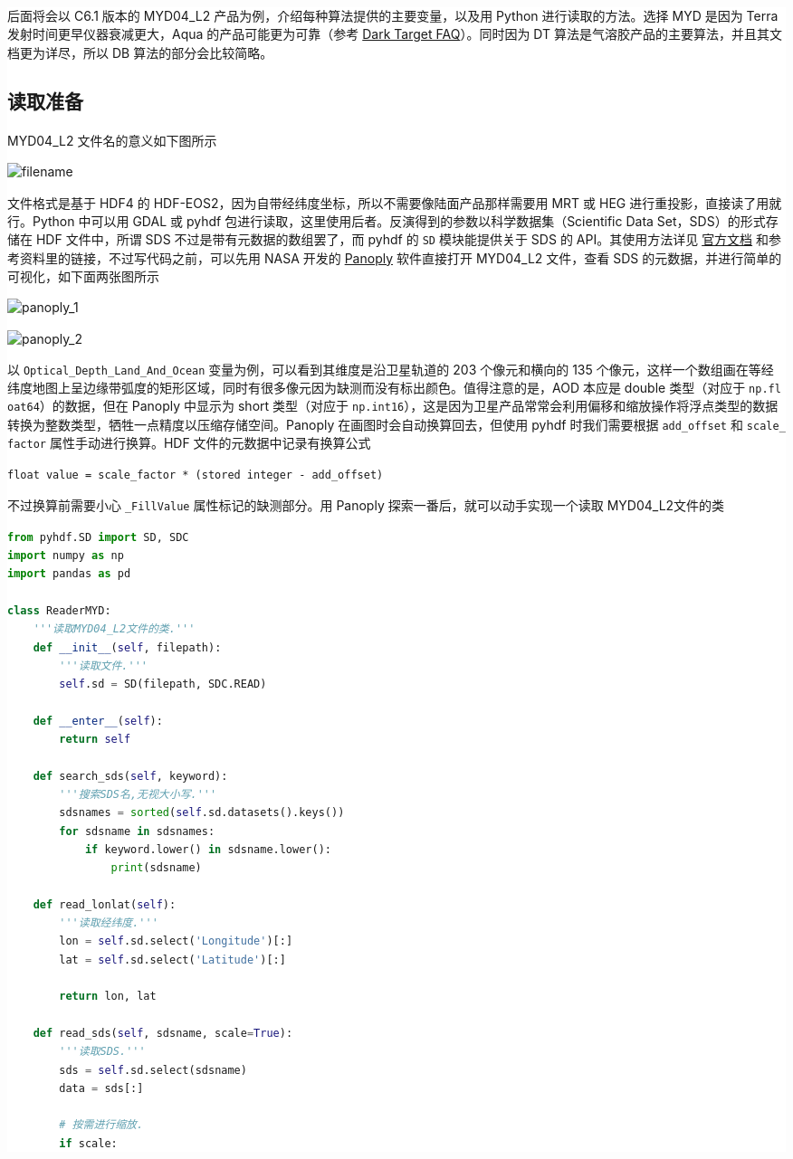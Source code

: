 后面将会以 C6.1 版本的 MYD04_L2 产品为例，介绍每种算法提供的主要变量，以及用 Python 进行读取的方法。选择 MYD 是因为 Terra 发射时间更早仪器衰减更大，Aqua 的产品可能更为可靠（参考 [Dark Target FAQ](https://darktarget.gsfc.nasa.gov/faq-page)）。同时因为 DT 算法是气溶胶产品的主要算法，并且其文档更为详尽，所以 DB 算法的部分会比较简略。

## 读取准备

MYD04_L2 文件名的意义如下图所示

![filename](/guide_to_modis_aerosol_product/filename.png)

文件格式是基于 HDF4 的 HDF-EOS2，因为自带经纬度坐标，所以不需要像陆面产品那样需要用 MRT 或 HEG 进行重投影，直接读了用就行。Python 中可以用 GDAL 或 pyhdf 包进行读取，这里使用后者。反演得到的参数以科学数据集（Scientific Data Set，SDS）的形式存储在 HDF 文件中，所谓 SDS 不过是带有元数据的数组罢了，而 pyhdf 的 `SD` 模块能提供关于 SDS 的 API。其使用方法详见 [官方文档](http://fhs.github.io/pyhdf/modules/SD.html) 和参考资料里的链接，不过写代码之前，可以先用 NASA 开发的 [Panoply](https://www.giss.nasa.gov/tools/panoply/) 软件直接打开 MYD04_L2 文件，查看 SDS 的元数据，并进行简单的可视化，如下面两张图所示

![panoply_1](/guide_to_modis_aerosol_product/panoply_1.png)

![panoply_2](/guide_to_modis_aerosol_product/panoply_2.png)

以 `Optical_Depth_Land_And_Ocean` 变量为例，可以看到其维度是沿卫星轨道的 203 个像元和横向的 135 个像元，这样一个数组画在等经纬度地图上呈边缘带弧度的矩形区域，同时有很多像元因为缺测而没有标出颜色。值得注意的是，AOD 本应是 double 类型（对应于 `np.float64`）的数据，但在 Panoply 中显示为 short 类型（对应于 `np.int16`），这是因为卫星产品常常会利用偏移和缩放操作将浮点类型的数据转换为整数类型，牺牲一点精度以压缩存储空间。Panoply 在画图时会自动换算回去，但使用 pyhdf 时我们需要根据 `add_offset` 和 `scale_factor` 属性手动进行换算。HDF 文件的元数据中记录有换算公式

```
float value = scale_factor * (stored integer - add_offset)
```

不过换算前需要小心 `_FillValue` 属性标记的缺测部分。用 Panoply 探索一番后，就可以动手实现一个读取 MYD04_L2文件的类

```python
from pyhdf.SD import SD, SDC
import numpy as np
import pandas as pd

class ReaderMYD:
    '''读取MYD04_L2文件的类.'''
    def __init__(self, filepath):
        '''读取文件.'''
        self.sd = SD(filepath, SDC.READ)

    def __enter__(self):
        return self

    def search_sds(self, keyword):
        '''搜索SDS名,无视大小写.'''
        sdsnames = sorted(self.sd.datasets().keys())
        for sdsname in sdsnames:
            if keyword.lower() in sdsname.lower():
                print(sdsname)

    def read_lonlat(self):
        '''读取经纬度.'''
        lon = self.sd.select('Longitude')[:]
        lat = self.sd.select('Latitude')[:]

        return lon, lat

    def read_sds(self, sdsname, scale=True):
        '''读取SDS.'''
        sds = self.sd.select(sdsname)
        data = sds[:]

        # 按需进行缩放.
        if scale:
```